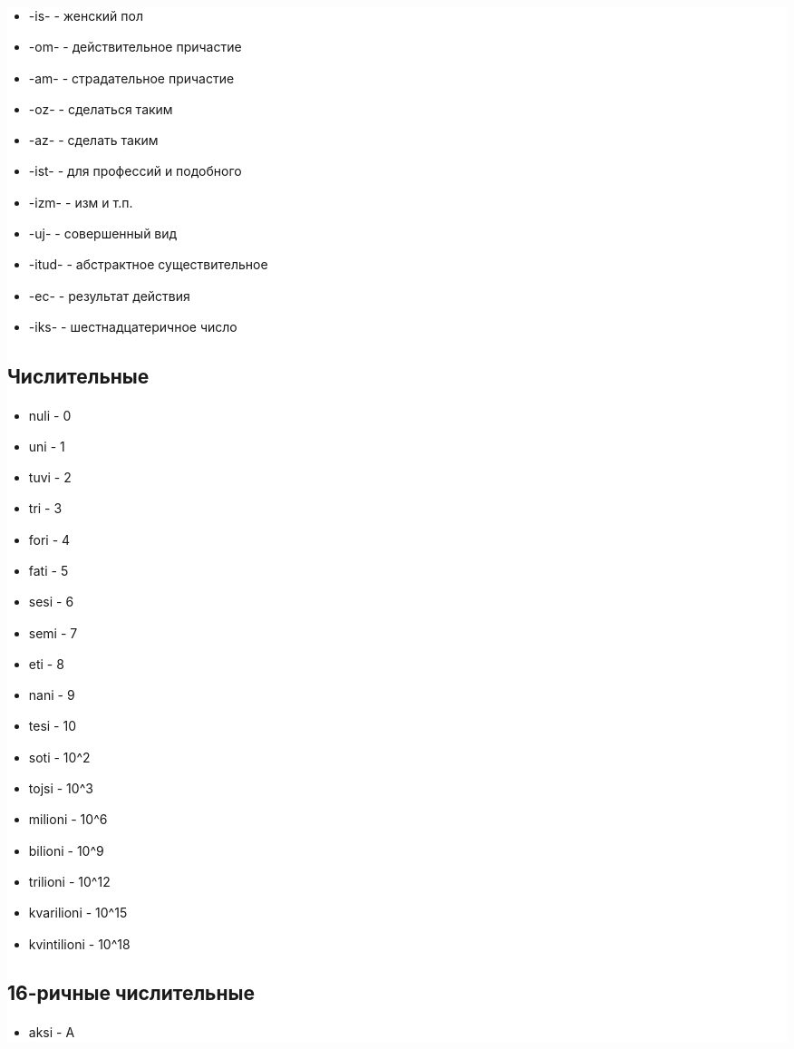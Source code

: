 * -is- - женский пол

* -om- - действительное причастие

* -am- - страдательное причастие

* -oz- - сделаться таким

* -az- - сделать таким

* -ist- - для профессий и подобного

* -izm- - изм и т.п.

* -uj- - совершенный вид

* -itud- - абстрактное существительное

* -ec- - результат действия

* -iks- - шестнадцатеричное число

## Числительные

* nuli - 0

* uni - 1

* tuvi - 2

* tri - 3

* fori - 4

* fati - 5

* sesi - 6

* semi - 7

* eti - 8

* nani - 9

* tesi - 10

* soti - 10^2

* tojsi - 10^3

* milioni - 10^6

* bilioni - 10^9

* trilioni - 10^12

* kvarilioni - 10^15

* kvintilioni - 10^18

## 16-ричные числительные

* aksi - A
